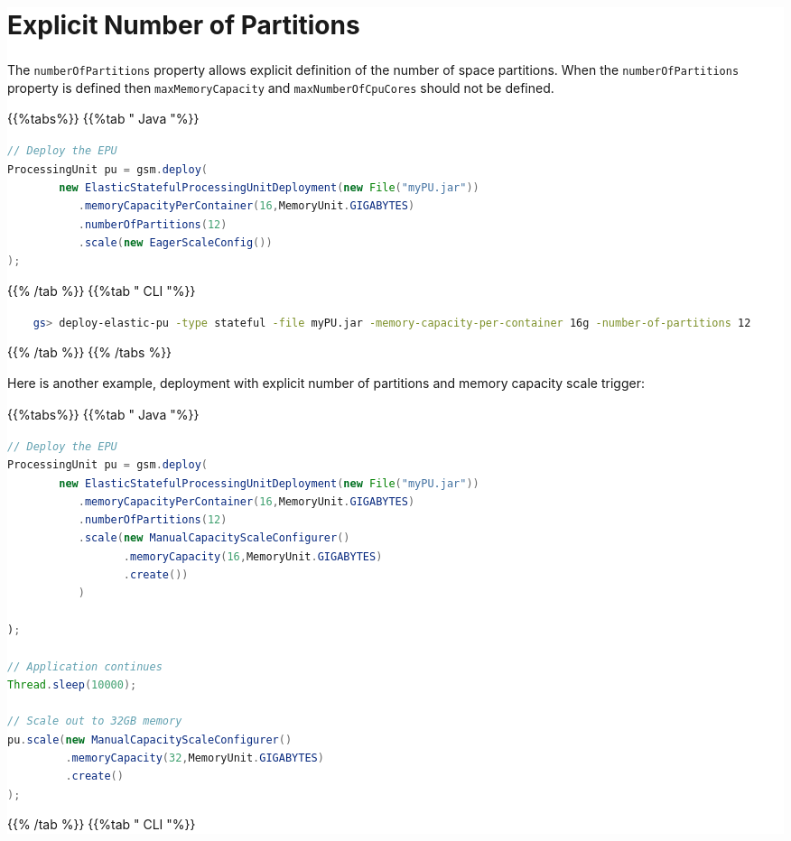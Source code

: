 # Explicit Number of Partitions

The `numberOfPartitions` property allows explicit definition of the number of space partitions. When the `numberOfPartitions` property is defined then `maxMemoryCapacity` and `maxNumberOfCpuCores` should not be defined.

{{%tabs%}}
{{%tab "  Java "%}}

```java
// Deploy the EPU
ProcessingUnit pu = gsm.deploy(
        new ElasticStatefulProcessingUnitDeployment(new File("myPU.jar"))
           .memoryCapacityPerContainer(16,MemoryUnit.GIGABYTES)
           .numberOfPartitions(12)
           .scale(new EagerScaleConfig())
);
```
{{% /tab %}}
{{%tab "  CLI "%}}

```bash
    gs> deploy-elastic-pu -type stateful -file myPU.jar -memory-capacity-per-container 16g -number-of-partitions 12
```
{{% /tab %}}
{{% /tabs %}}

Here is another example, deployment with explicit number of partitions and memory capacity scale trigger:

{{%tabs%}}
{{%tab "  Java "%}}

```java
// Deploy the EPU
ProcessingUnit pu = gsm.deploy(
        new ElasticStatefulProcessingUnitDeployment(new File("myPU.jar"))
           .memoryCapacityPerContainer(16,MemoryUnit.GIGABYTES)
           .numberOfPartitions(12)
           .scale(new ManualCapacityScaleConfigurer()
                  .memoryCapacity(16,MemoryUnit.GIGABYTES)
                  .create())
           )

);

// Application continues
Thread.sleep(10000);

// Scale out to 32GB memory
pu.scale(new ManualCapacityScaleConfigurer()
         .memoryCapacity(32,MemoryUnit.GIGABYTES)
         .create()
);
```
{{% /tab %}}
{{%tab "  CLI "%}}
